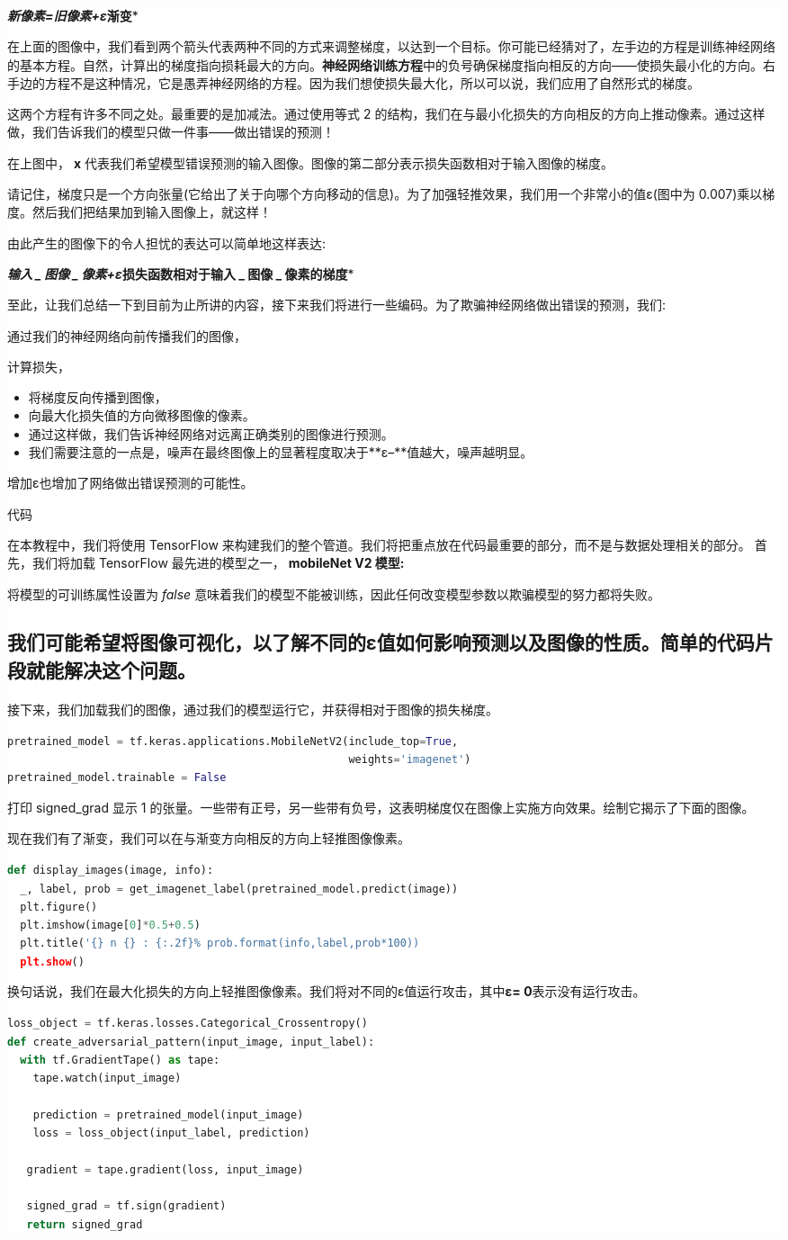 ***新像素=旧像素+ε*渐变***

在上面的图像中，我们看到两个箭头代表两种不同的方式来调整梯度，以达到一个目标。你可能已经猜对了，左手边的方程是训练神经网络的基本方程。自然，计算出的梯度指向损耗最大的方向。**神经网络训练方程**中的负号确保梯度指向相反的方向——使损失最小化的方向。右手边的方程不是这种情况，它是愚弄神经网络的方程。因为我们想使损失最大化，所以可以说，我们应用了自然形式的梯度。

这两个方程有许多不同之处。最重要的是加减法。通过使用等式 2 的结构，我们在与最小化损失的方向相反的方向上推动像素。通过这样做，我们告诉我们的模型只做一件事——做出错误的预测！

在上图中， **x** 代表我们希望模型错误预测的输入图像。图像的第二部分表示损失函数相对于输入图像的梯度。

请记住，梯度只是一个方向张量(它给出了关于向哪个方向移动的信息)。为了加强轻推效果，我们用一个非常小的值ε(图中为 0.007)乘以梯度。然后我们把结果加到输入图像上，就这样！

由此产生的图像下的令人担忧的表达可以简单地这样表达:

***输入 _ 图像 _ 像素+ε*损失函数相对于输入 _ 图像 _ 像素的梯度***

至此，让我们总结一下到目前为止所讲的内容，接下来我们将进行一些编码。为了欺骗神经网络做出错误的预测，我们:

通过我们的神经网络向前传播我们的图像，

计算损失，

*   将梯度反向传播到图像，
*   向最大化损失值的方向微移图像的像素。
*   通过这样做，我们告诉神经网络对远离正确类别的图像进行预测。
*   我们需要注意的一点是，噪声在最终图像上的显著程度取决于**ε–**值越大，噪声越明显。

增加ε也增加了网络做出错误预测的可能性。

代码

在本教程中，我们将使用 TensorFlow 来构建我们的整个管道。我们将把重点放在代码最重要的部分，而不是与数据处理相关的部分。
首先，我们将加载 TensorFlow 最先进的模型之一， **mobileNet V2 模型:**

将模型的可训练属性设置为 *false* 意味着我们的模型不能被训练，因此任何改变模型参数以欺骗模型的努力都将失败。

## 我们可能希望将图像可视化，以了解不同的**ε**值如何影响预测以及图像的性质。简单的代码片段就能解决这个问题。

接下来，我们加载我们的图像，通过我们的模型运行它，并获得相对于图像的损失梯度。

```py
pretrained_model = tf.keras.applications.MobileNetV2(include_top=True,
                                                     weights='imagenet')
pretrained_model.trainable = False
```

打印 signed_grad 显示 1 的张量。一些带有正号，另一些带有负号，这表明梯度仅在图像上实施方向效果。绘制它揭示了下面的图像。

现在我们有了渐变，我们可以在与渐变方向相反的方向上轻推图像像素。

```py
def display_images(image, info):
  _, label, prob = get_imagenet_label(pretrained_model.predict(image))
  plt.figure()
  plt.imshow(image[0]*0.5+0.5)
  plt.title('{} n {} : {:.2f}% prob.format(info,label,prob*100))
  plt.show() 
```

换句话说，我们在最大化损失的方向上轻推图像像素。我们将对不同的ε值运行攻击，其中**ε= 0**表示没有运行攻击。

```py
loss_object = tf.keras.losses.Categorical_Crossentropy()
def create_adversarial_pattern(input_image, input_label):
  with tf.GradientTape() as tape:
    tape.watch(input_image)

    prediction = pretrained_model(input_image)
    loss = loss_object(input_label, prediction)

   gradient = tape.gradient(loss, input_image)

   signed_grad = tf.sign(gradient)
   return signed_grad
```